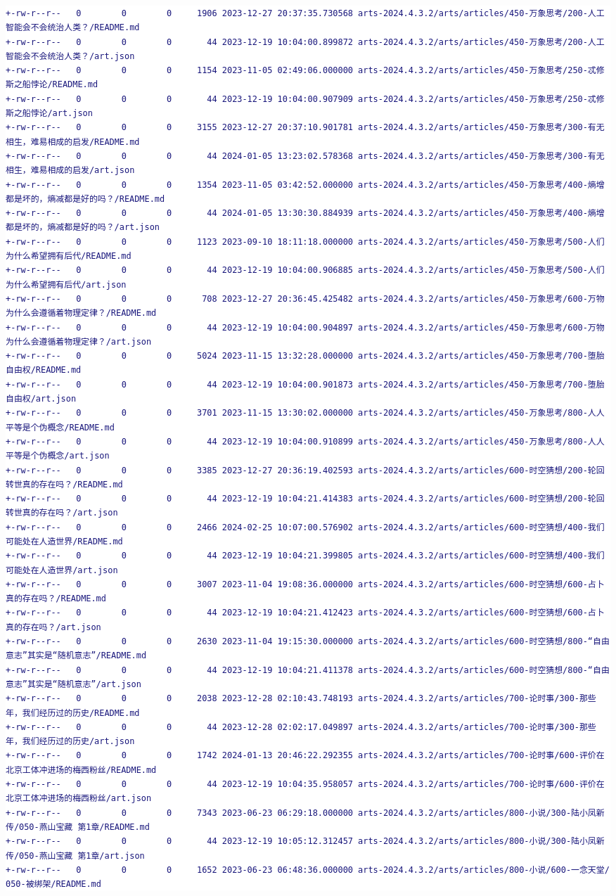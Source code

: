 ```diff
+-rw-r--r--   0        0        0     1906 2023-12-27 20:37:35.730568 arts-2024.4.3.2/arts/articles/450-万象思考/200-人工智能会不会统治人类？/README.md
+-rw-r--r--   0        0        0       44 2023-12-19 10:04:00.899872 arts-2024.4.3.2/arts/articles/450-万象思考/200-人工智能会不会统治人类？/art.json
+-rw-r--r--   0        0        0     1154 2023-11-05 02:49:06.000000 arts-2024.4.3.2/arts/articles/450-万象思考/250-忒修斯之船悖论/README.md
+-rw-r--r--   0        0        0       44 2023-12-19 10:04:00.907909 arts-2024.4.3.2/arts/articles/450-万象思考/250-忒修斯之船悖论/art.json
+-rw-r--r--   0        0        0     3155 2023-12-27 20:37:10.901781 arts-2024.4.3.2/arts/articles/450-万象思考/300-有无相生，难易相成的启发/README.md
+-rw-r--r--   0        0        0       44 2024-01-05 13:23:02.578368 arts-2024.4.3.2/arts/articles/450-万象思考/300-有无相生，难易相成的启发/art.json
+-rw-r--r--   0        0        0     1354 2023-11-05 03:42:52.000000 arts-2024.4.3.2/arts/articles/450-万象思考/400-熵增都是坏的，熵减都是好的吗？/README.md
+-rw-r--r--   0        0        0       44 2024-01-05 13:30:30.884939 arts-2024.4.3.2/arts/articles/450-万象思考/400-熵增都是坏的，熵减都是好的吗？/art.json
+-rw-r--r--   0        0        0     1123 2023-09-10 18:11:18.000000 arts-2024.4.3.2/arts/articles/450-万象思考/500-人们为什么希望拥有后代/README.md
+-rw-r--r--   0        0        0       44 2023-12-19 10:04:00.906885 arts-2024.4.3.2/arts/articles/450-万象思考/500-人们为什么希望拥有后代/art.json
+-rw-r--r--   0        0        0      708 2023-12-27 20:36:45.425482 arts-2024.4.3.2/arts/articles/450-万象思考/600-万物为什么会遵循着物理定律？/README.md
+-rw-r--r--   0        0        0       44 2023-12-19 10:04:00.904897 arts-2024.4.3.2/arts/articles/450-万象思考/600-万物为什么会遵循着物理定律？/art.json
+-rw-r--r--   0        0        0     5024 2023-11-15 13:32:28.000000 arts-2024.4.3.2/arts/articles/450-万象思考/700-堕胎自由权/README.md
+-rw-r--r--   0        0        0       44 2023-12-19 10:04:00.901873 arts-2024.4.3.2/arts/articles/450-万象思考/700-堕胎自由权/art.json
+-rw-r--r--   0        0        0     3701 2023-11-15 13:30:02.000000 arts-2024.4.3.2/arts/articles/450-万象思考/800-人人平等是个伪概念/README.md
+-rw-r--r--   0        0        0       44 2023-12-19 10:04:00.910899 arts-2024.4.3.2/arts/articles/450-万象思考/800-人人平等是个伪概念/art.json
+-rw-r--r--   0        0        0     3385 2023-12-27 20:36:19.402593 arts-2024.4.3.2/arts/articles/600-时空猜想/200-轮回转世真的存在吗？/README.md
+-rw-r--r--   0        0        0       44 2023-12-19 10:04:21.414383 arts-2024.4.3.2/arts/articles/600-时空猜想/200-轮回转世真的存在吗？/art.json
+-rw-r--r--   0        0        0     2466 2024-02-25 10:07:00.576902 arts-2024.4.3.2/arts/articles/600-时空猜想/400-我们可能处在人造世界/README.md
+-rw-r--r--   0        0        0       44 2023-12-19 10:04:21.399805 arts-2024.4.3.2/arts/articles/600-时空猜想/400-我们可能处在人造世界/art.json
+-rw-r--r--   0        0        0     3007 2023-11-04 19:08:36.000000 arts-2024.4.3.2/arts/articles/600-时空猜想/600-占卜真的存在吗？/README.md
+-rw-r--r--   0        0        0       44 2023-12-19 10:04:21.412423 arts-2024.4.3.2/arts/articles/600-时空猜想/600-占卜真的存在吗？/art.json
+-rw-r--r--   0        0        0     2630 2023-11-04 19:15:30.000000 arts-2024.4.3.2/arts/articles/600-时空猜想/800-“自由意志”其实是“随机意志”/README.md
+-rw-r--r--   0        0        0       44 2023-12-19 10:04:21.411378 arts-2024.4.3.2/arts/articles/600-时空猜想/800-“自由意志”其实是“随机意志”/art.json
+-rw-r--r--   0        0        0     2038 2023-12-28 02:10:43.748193 arts-2024.4.3.2/arts/articles/700-论时事/300-那些年，我们经历过的历史/README.md
+-rw-r--r--   0        0        0       44 2023-12-28 02:02:17.049897 arts-2024.4.3.2/arts/articles/700-论时事/300-那些年，我们经历过的历史/art.json
+-rw-r--r--   0        0        0     1742 2024-01-13 20:46:22.292355 arts-2024.4.3.2/arts/articles/700-论时事/600-评价在北京工体冲进场的梅西粉丝/README.md
+-rw-r--r--   0        0        0       44 2023-12-19 10:04:35.958057 arts-2024.4.3.2/arts/articles/700-论时事/600-评价在北京工体冲进场的梅西粉丝/art.json
+-rw-r--r--   0        0        0     7343 2023-06-23 06:29:18.000000 arts-2024.4.3.2/arts/articles/800-小说/300-陆小凤新传/050-燕山宝藏 第1章/README.md
+-rw-r--r--   0        0        0       44 2023-12-19 10:05:12.312457 arts-2024.4.3.2/arts/articles/800-小说/300-陆小凤新传/050-燕山宝藏 第1章/art.json
+-rw-r--r--   0        0        0     1652 2023-06-23 06:48:36.000000 arts-2024.4.3.2/arts/articles/800-小说/600-一念天堂/050-被绑架/README.md
```